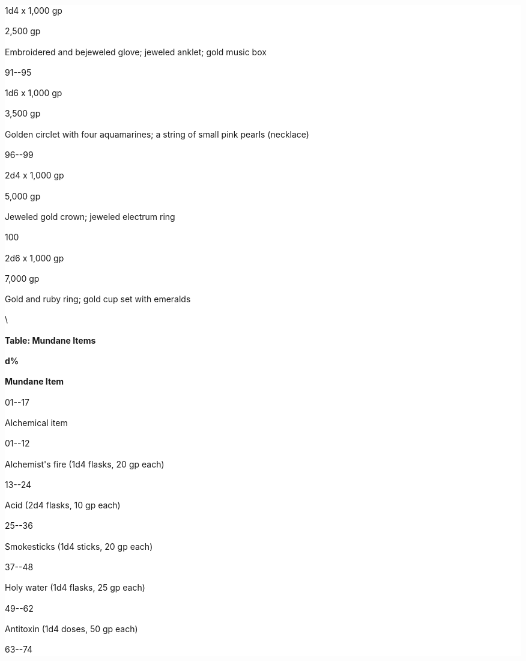 1d4 x 1,000 gp

2,500 gp

Embroidered and bejeweled glove; jeweled anklet; gold music box

91--95

1d6 x 1,000 gp

3,500 gp

Golden circlet with four aquamarines; a string of small pink pearls
(necklace)

96--99

2d4 x 1,000 gp

5,000 gp

Jeweled gold crown; jeweled electrum ring

100

2d6 x 1,000 gp

7,000 gp

Gold and ruby ring; gold cup set with emeralds

\

**Table: Mundane Items**

**d%**

**Mundane Item**

01--17

Alchemical item

01--12

Alchemist's fire (1d4 flasks, 20 gp each)

13--24

Acid (2d4 flasks, 10 gp each)

25--36

Smokesticks (1d4 sticks, 20 gp each)

37--48

Holy water (1d4 flasks, 25 gp each)

49--62

Antitoxin (1d4 doses, 50 gp each)

63--74
